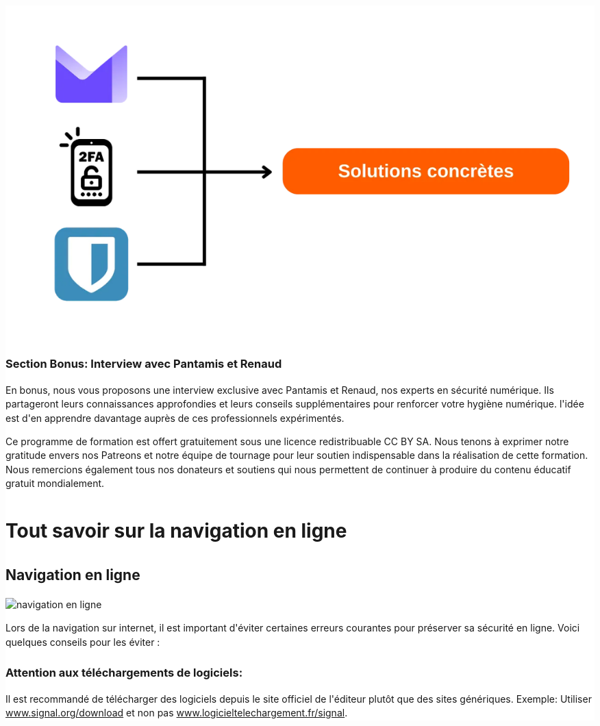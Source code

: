 ![solutions](assets/fr/3.webp)
### Section Bonus: Interview avec Pantamis et Renaud

En bonus, nous vous proposons une interview exclusive avec Pantamis et Renaud, nos experts en sécurité numérique. Ils partageront leurs connaissances approfondies et leurs conseils supplémentaires pour renforcer votre hygiène numérique. l'idée est d'en apprendre davantage auprès de ces professionnels expérimentés.

Ce programme de formation est offert gratuitement sous une licence redistribuable CC BY SA. Nous tenons à exprimer notre gratitude envers nos Patreons et notre équipe de tournage pour leur soutien indispensable dans la réalisation de cette formation. Nous remercions également tous nos donateurs et soutiens qui nous permettent de continuer à produire du contenu éducatif gratuit mondialement.

# Tout savoir sur la navigation en ligne

## Navigation en ligne

![navigation en ligne](https://youtu.be/BEK7vGnkO64)

Lors de la navigation sur internet, il est important d'éviter certaines erreurs courantes pour préserver sa sécurité en ligne. Voici quelques conseils pour les éviter :

### Attention aux téléchargements de logiciels:

Il est recommandé de télécharger des logiciels depuis le site officiel de l'éditeur plutôt que des sites génériques.
Exemple: Utiliser www.signal.org/download et non pas www.logicieltelechargement.fr/signal.